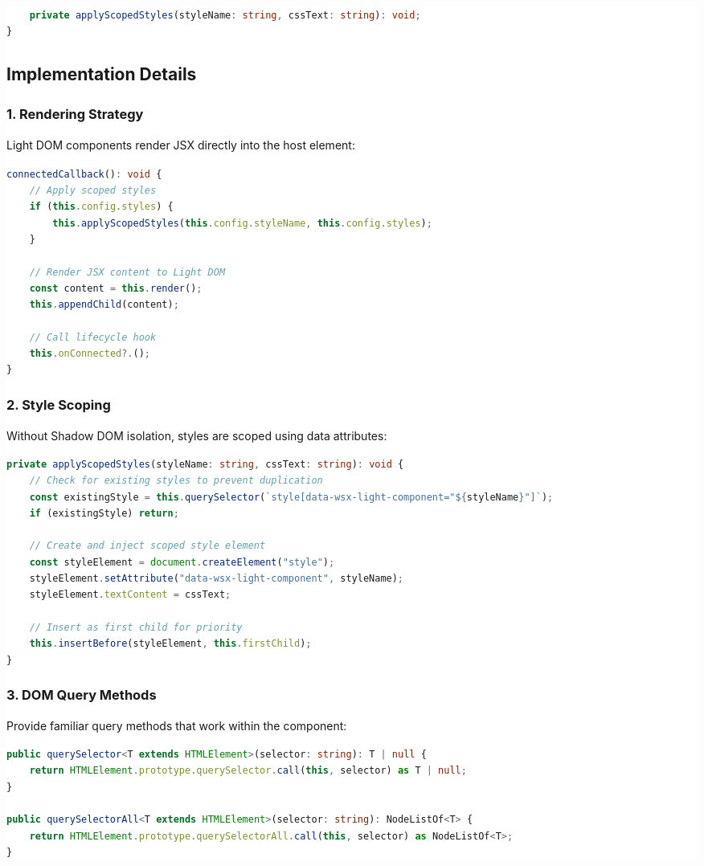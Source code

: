 ```typescript
    private applyScopedStyles(styleName: string, cssText: string): void;
}
```

## Implementation Details

### 1. Rendering Strategy

Light DOM components render JSX directly into the host element:

```typescript
connectedCallback(): void {
    // Apply scoped styles
    if (this.config.styles) {
        this.applyScopedStyles(this.config.styleName, this.config.styles);
    }
    
    // Render JSX content to Light DOM
    const content = this.render();
    this.appendChild(content);
    
    // Call lifecycle hook
    this.onConnected?.();
}
```

### 2. Style Scoping

Without Shadow DOM isolation, styles are scoped using data attributes:

```typescript
private applyScopedStyles(styleName: string, cssText: string): void {
    // Check for existing styles to prevent duplication
    const existingStyle = this.querySelector(`style[data-wsx-light-component="${styleName}"]`);
    if (existingStyle) return;
    
    // Create and inject scoped style element
    const styleElement = document.createElement("style");
    styleElement.setAttribute("data-wsx-light-component", styleName);
    styleElement.textContent = cssText;
    
    // Insert as first child for priority
    this.insertBefore(styleElement, this.firstChild);
}
```

### 3. DOM Query Methods

Provide familiar query methods that work within the component:

```typescript
public querySelector<T extends HTMLElement>(selector: string): T | null {
    return HTMLElement.prototype.querySelector.call(this, selector) as T | null;
}

public querySelectorAll<T extends HTMLElement>(selector: string): NodeListOf<T> {
    return HTMLElement.prototype.querySelectorAll.call(this, selector) as NodeListOf<T>;
}
```
